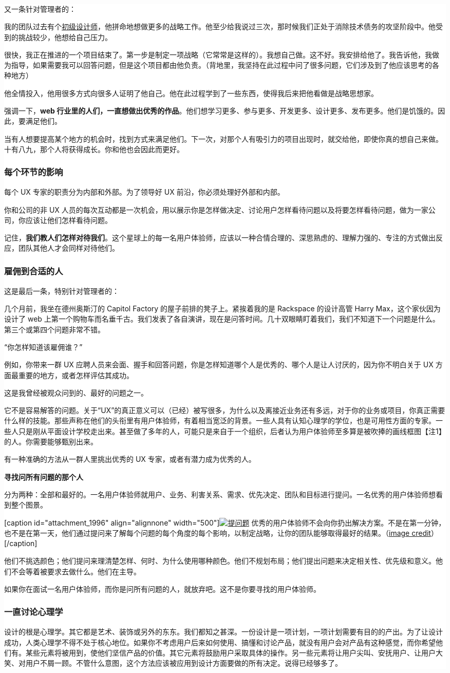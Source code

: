 
又一条针对管理者的：

我的团队过去有个[初级设计师](http://www.labazhou.net/2015/01/how-to-become-a-designer/)，他拼命地想做更多的战略工作。他至少给我说过三次，那时候我们正处于消除技术债务的攻坚阶段中。他受到的挑战较少，他想给自己压力。

很快，我正在推进的一个项目结束了。第一步是制定一项战略（它常常是这样的）。我想自己做。这不好。我安排给他了。我告诉他，我做为指导，如果需要我可以回答问题，但是这个项目都由他负责。（背地里，我坚持在此过程中问了很多问题，它们涉及到了他应该思考的各种地方）

他全情投入，他用很多方式向很多人证明了他自己。他在此过程学到了一些东西，使得我后来把他看做是战略思想家。

强调一下，**web 行业里的人们，一直想做出优秀的作品**。他们想学习更多、参与更多、开发更多、设计更多、发布更多。他们是饥饿的。因此，要满足他们。

当有人想要提高某个地方的机会时，找到方式来满足他们。下一次，对那个人有吸引力的项目出现时，就交给他，即使你真的想自己来做。十有八九，那个人将获得成长。你和他也会因此而更好。


### 每个环节的影响


每个 UX 专家的职责分为内部和外部。为了领导好 UX 前沿，你必须处理好外部和内部。

你和公司的非 UX 人员的每次互动都是一次机会，用以展示你是怎样做决定、讨论用户怎样看待问题以及将要怎样看待问题，做为一家公司，你应该让他们怎样看待问题。

记住，**我们教人们怎样对待我们**。这个星球上的每一名用户体验师，应该以一种合情合理的、深思熟虑的、理解力强的、专注的方式做出反应，团队其他人才会同样对待他们。


### 雇佣到合适的人


这是最后一条，特别针对管理者的：

几个月前，我坐在德州奥斯汀的 Capitol Factory 的屋子前排的凳子上。紧挨着我的是 Rackspace 的设计高管 Harry Max，这个家伙因为设计了 web 上第一个购物车而名垂千古。我们发表了各自演讲，现在是问答时间。几十双眼睛盯着我们，我们不知道下一个问题是什么。第三个或第四个问题非常不错。

“你怎样知道该雇佣谁？”

例如，你带来一群 UX 应聘人员来会面、握手和回答问题，你是怎样知道哪个人是优秀的、哪个人是让人讨厌的，因为你不明白关于 UX 方面最重要的地方，或者怎样评估其成功。

这是我曾经被观众问到的、最好的问题之一。

它不是容易解答的问题。关于“UX”的真正意义可以（已经）被写很多，为什么以及离接近业务还有多远，对于你的业务或项目，你真正需要什么样的技能。那些声称在他们的头衔里有用户体验师，有着相当宽泛的背景。一些人具有认知心理学的学位，也是可用性方面的专家。一些人只是刚从平面设计学校走出来。甚至做了多年的人，可能只是来自于一个组织，后者认为用户体验师至多算是被吹捧的画线框图【注1】的人。你需要能够甄别出来。

有一种准确的方法从一群人里挑出优秀的 UX 专家，或者有潜力成为优秀的人。

**寻找问所有问题的那个人**

分为两种：全部和最好的。一名用户体验师就用户、业务、利害关系、需求、优先决定、团队和目标进行提问。一名优秀的用户体验师想看到整个图景。

[caption id="attachment_1996" align="alignnone" width="500"][![提问题](http://www.labazhou.net/wp-content/uploads/2015/05/question-marks-street-opt.jpg)](http://www.labazhou.net/wp-content/uploads/2015/05/question-marks-street-opt.jpg) 优秀的用户体验师不会向你扔出解决方案。不是在第一分钟，也不是在第一天，他们通过提问来了解每个问题的每个角度的每个影响，以制定战略，让你的团队能够取得最好的结果。（[image credit](https://www.flickr.com/photos/debord/4932655275)）[/caption]

他们不挑选颜色；他们提问来理清楚怎样、何时、为什么使用哪种颜色。他们不规划布局；他们提出问题来决定相关性、优先级和意义。他们不会等着被要求去做什么。他们在主导。

如果你在面试一名用户体验师，而你是问所有问题的人，就放弃吧。这不是你要寻找的用户体验师。


### 一直讨论心理学


设计的根是心理学。其它都是艺术、装饰或另外的东东。我们都知之甚深。一份设计是一项计划，一项计划需要有目的的产出。为了让设计成功，人类心理学不得不处于核心地位。如果你不考虑用户后来如何使用、搞懂和讨论产品，就没有用户会对产品有这种感觉，而你希望他们有。某些元素将被用到，使他们坚信产品的价值。其它元素将鼓励用户采取具体的操作。另一些元素将让用户尖叫、安抚用户、让用户大笑、对用户不屑一顾。不管什么意图，这个方法应该被应用到设计方面要做的所有决定。说得已经够多了。
